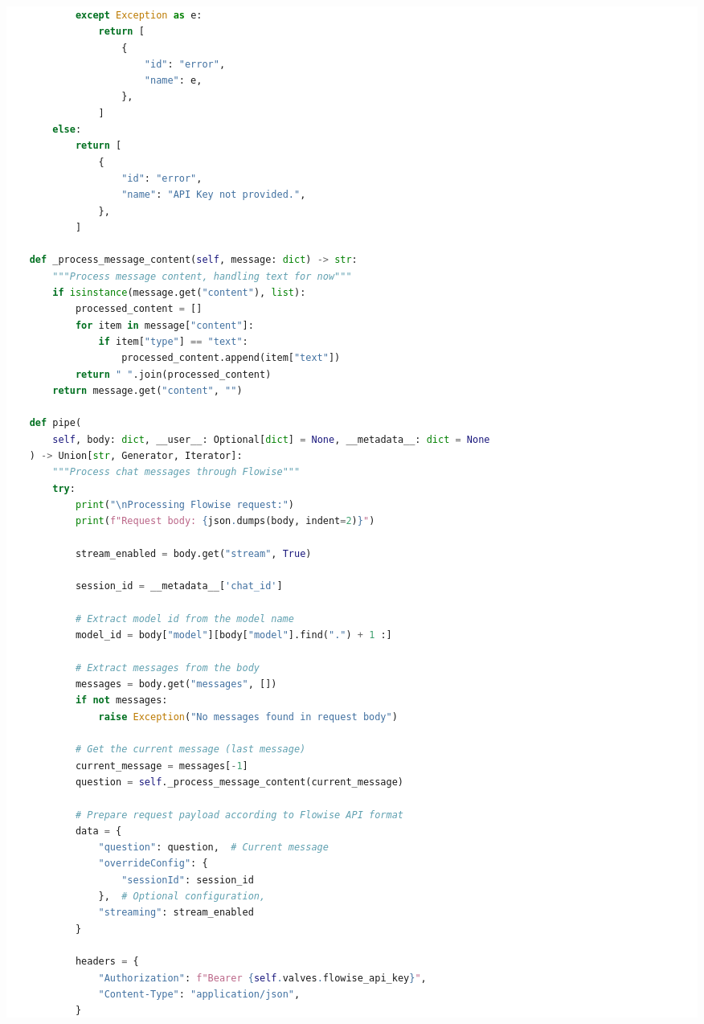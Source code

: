 ```python
            except Exception as e:
                return [
                    {
                        "id": "error",
                        "name": e,
                    },
                ]
        else:
            return [
                {
                    "id": "error",
                    "name": "API Key not provided.",
                },
            ]

    def _process_message_content(self, message: dict) -> str:
        """Process message content, handling text for now"""
        if isinstance(message.get("content"), list):
            processed_content = []
            for item in message["content"]:
                if item["type"] == "text":
                    processed_content.append(item["text"])
            return " ".join(processed_content)
        return message.get("content", "")

    def pipe(
        self, body: dict, __user__: Optional[dict] = None, __metadata__: dict = None
    ) -> Union[str, Generator, Iterator]:
        """Process chat messages through Flowise"""
        try:
            print("\nProcessing Flowise request:")
            print(f"Request body: {json.dumps(body, indent=2)}")

            stream_enabled = body.get("stream", True)

            session_id = __metadata__['chat_id']

            # Extract model id from the model name
            model_id = body["model"][body["model"].find(".") + 1 :]

            # Extract messages from the body
            messages = body.get("messages", [])
            if not messages:
                raise Exception("No messages found in request body")

            # Get the current message (last message)
            current_message = messages[-1]
            question = self._process_message_content(current_message)

            # Prepare request payload according to Flowise API format
            data = {
                "question": question,  # Current message
                "overrideConfig": {
                    "sessionId": session_id
                },  # Optional configuration,
                "streaming": stream_enabled
            }

            headers = {
                "Authorization": f"Bearer {self.valves.flowise_api_key}",
                "Content-Type": "application/json",
            }

```